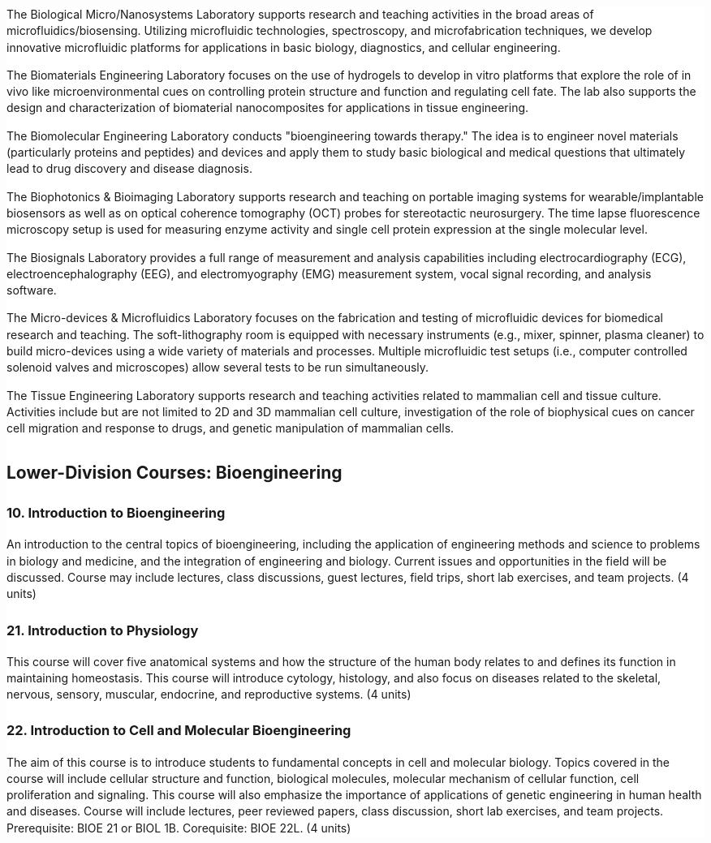 The Biological Micro/Nanosystems Laboratory supports research and teaching activities in the broad areas of microfluidics/biosensing. Utilizing microfluidic technologies, spectroscopy, and microfabrication techniques, we develop innovative microfluidic platforms for applications in basic biology, diagnostics, and cellular engineering.

The Biomaterials Engineering Laboratory focuses on the use of hydrogels to develop in vitro platforms that explore the role of in vivo like microenvironmental cues on controlling protein structure and function and regulating cell fate. The lab also supports the design and characterization of biomaterial nanocomposites for applications in tissue engineering.

The Biomolecular Engineering Laboratory conducts "bioengineering towards therapy." The idea is to engineer novel materials (particularly proteins and peptides) and devices and apply them to study basic biological and medical questions that ultimately lead to drug discovery and disease diagnosis.

The Biophotonics & Bioimaging Laboratory supports research and teaching on portable imaging systems for wearable/implantable biosensors as well as on optical coherence tomography (OCT) probes for stereotactic neurosurgery. The time lapse fluorescence microscopy setup is used for measuring enzyme activity and single cell protein expression at the single molecular level.

The Biosignals Laboratory provides a full range of measurement and analysis capabilities including electrocardiography (ECG), electroencephalography (EEG), and electromyography (EMG) measurement system, vocal signal recording, and analysis software.

The Micro-devices & Microfluidics Laboratory focuses on the fabrication and testing of microfluidic devices for biomedical research and teaching. The soft-lithography room is equipped with necessary instruments (e.g., mixer, spinner, plasma cleaner) to build micro-devices using a wide variety of materials and processes. Multiple microfluidic test setups (i.e., computer controlled solenoid valves and microscopes) allow several tests to be run simultaneously.

The Tissue Engineering Laboratory supports research and teaching activities related to mammalian cell and tissue culture. Activities include but are not limited to 2D and 3D mammalian cell culture, investigation of the role of biophysical cues on cancer cell migration and response to drugs, and genetic manipulation of mammalian cells.

Lower-Division Courses: Bioengineering
--------------------------------------

### 10. Introduction to Bioengineering

An introduction to the central topics of bioengineering, including the application of engineering methods and science to problems in biology and medicine, and the integration of engineering and biology. Current issues and opportunities in the field will be discussed. Course may include lectures, class discussions, guest lectures, field trips, short lab exercises, and team projects. (4 units)

### 21. Introduction to Physiology

This course will cover five anatomical systems and how the structure of the human body relates to and defines its function in maintaining homeostasis. This course will introduce cytology, histology, and also focus on diseases related to the skeletal, nervous, sensory, muscular, endocrine, and reproductive systems. (4 units)

### 22. Introduction to Cell and Molecular Bioengineering

The aim of this course is to introduce students to fundamental concepts in cell and molecular biology. Topics covered in the course will include cellular structure and function, biological molecules, molecular mechanism of cellular function, cell proliferation and signaling. This course will also emphasize the importance of applications of genetic engineering in human health and diseases. Course will include lectures, peer reviewed papers, class discussion, short lab exercises, and team projects. Prerequisite: BIOE 21 or BIOL 1B. Corequisite: BIOE 22L. (4 units)
